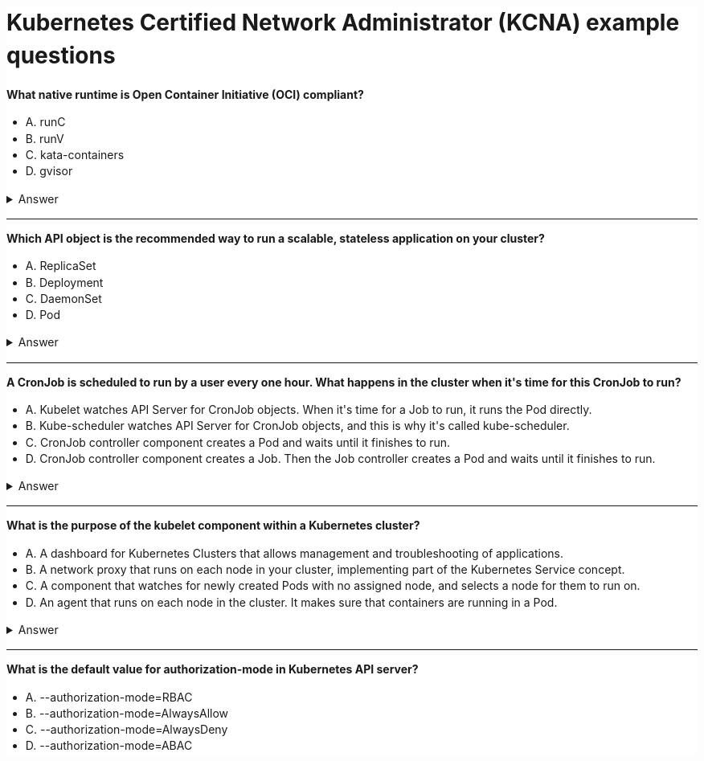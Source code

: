 # Kubernetes Certified Network Administrator (KCNA) example questions


**What native runtime is Open Container Initiative (OCI) compliant?**  
- A. runC  
- B. runV  
- C. kata-containers  
- D. gvisor

<details><summary>Answer</summary></details>

---

**Which API object is the recommended way to run a scalable, stateless application on your cluster?**  
- A. ReplicaSet  
- B. Deployment  
- C. DaemonSet  
- D. Pod

<details><summary>Answer</summary></details>

---

**A CronJob is scheduled to run by a user every one hour. What happens in the cluster when it's time for this CronJob to run?**  
- A. Kubelet watches API Server for CronJob objects. When it's time for a Job to run, it runs the Pod directly.  
- B. Kube-scheduler watches API Server for CronJob objects, and this is why it's called kube-scheduler.  
- C. CronJob controller component creates a Pod and waits until it finishes to run.  
- D. CronJob controller component creates a Job. Then the Job controller creates a Pod and waits until it finishes to run.

<details><summary>Answer</summary></details>

---

**What is the purpose of the kubelet component within a Kubernetes cluster?**  
- A. A dashboard for Kubernetes Clusters that allows management and troubleshooting of applications.  
- B. A network proxy that runs on each node in your cluster, implementing part of the Kubernetes Service concept.  
- C. A component that watches for newly created Pods with no assigned node, and selects a node for them to run on.  
- D. An agent that runs on each node in the cluster. It makes sure that containers are running in a Pod.

<details><summary>Answer</summary></details>

---

**What is the default value for authorization-mode in Kubernetes API server?**  
- A. --authorization-mode=RBAC  
- B. --authorization-mode=AlwaysAllow  
- C. --authorization-mode=AlwaysDeny  
- D. --authorization-mode=ABAC
